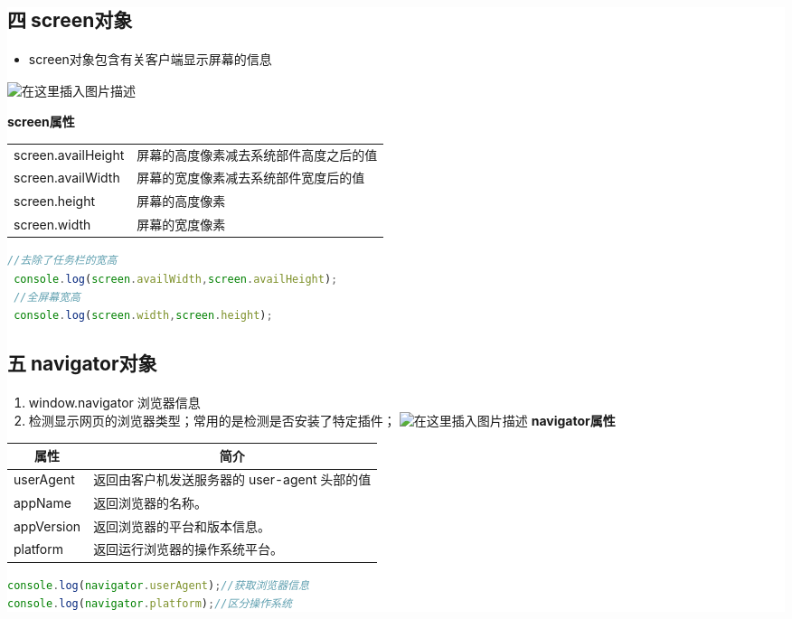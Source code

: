 












## 四 screen对象
- screen对象包含有关客户端显示屏幕的信息

![在这里插入图片描述](https://img-blog.csdnimg.cn/20200701115839765.png)

**screen属性**

|                    |                                        |
| ------------------ | -------------------------------------- |
| screen.availHeight | 屏幕的高度像素减去系统部件高度之后的值 |
| screen.availWidth  | 屏幕的宽度像素减去系统部件宽度后的值   |
| screen.height      | 屏幕的高度像素                         |
| screen.width       | 屏幕的宽度像素                         |

```javascript
//去除了任务栏的宽高
 console.log(screen.availWidth,screen.availHeight);
 //全屏幕宽高
 console.log(screen.width,screen.height);
```



## 五 navigator对象
1. window.navigator  浏览器信息
2. 检测显示网页的浏览器类型；常用的是检测是否安装了特定插件；
![在这里插入图片描述](https://img-blog.csdnimg.cn/20200701115854844.png)
**navigator属性**

| 属性       | 简介                                         |
| ---------- | -------------------------------------------- |
| userAgent  | 返回由客户机发送服务器的 user-agent 头部的值 |
| appName    | 返回浏览器的名称。                           |
| appVersion | 返回浏览器的平台和版本信息。                 |
| platform   | 返回运行浏览器的操作系统平台。               |

```javascript
console.log(navigator.userAgent);//获取浏览器信息
console.log(navigator.platform);//区分操作系统
```
